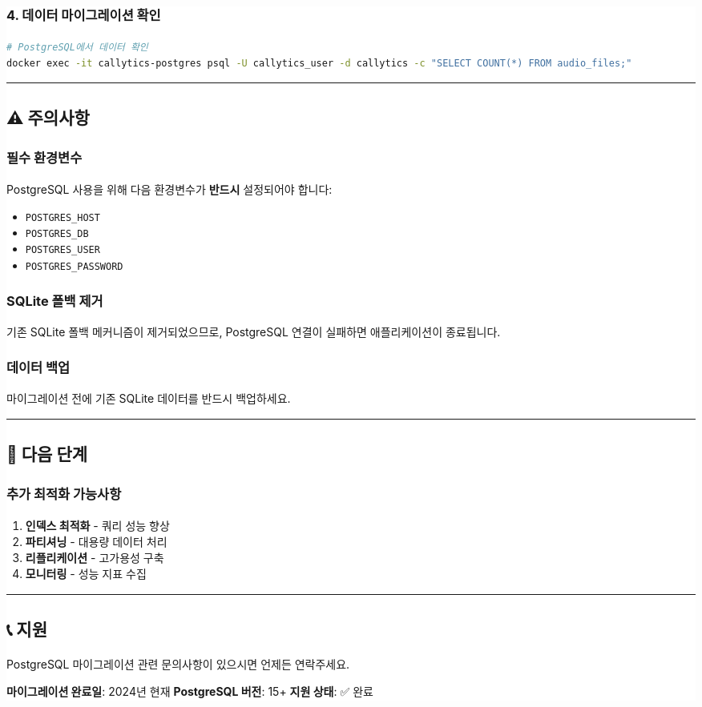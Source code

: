 ### **4. 데이터 마이그레이션 확인**
```bash
# PostgreSQL에서 데이터 확인
docker exec -it callytics-postgres psql -U callytics_user -d callytics -c "SELECT COUNT(*) FROM audio_files;"
```

---

## ⚠️ **주의사항**

### **필수 환경변수**
PostgreSQL 사용을 위해 다음 환경변수가 **반드시** 설정되어야 합니다:
- `POSTGRES_HOST`
- `POSTGRES_DB`
- `POSTGRES_USER`
- `POSTGRES_PASSWORD`

### **SQLite 폴백 제거**
기존 SQLite 폴백 메커니즘이 제거되었으므로, PostgreSQL 연결이 실패하면 애플리케이션이 종료됩니다.

### **데이터 백업**
마이그레이션 전에 기존 SQLite 데이터를 반드시 백업하세요.

---

## 🎯 **다음 단계**

### **추가 최적화 가능사항**
1. **인덱스 최적화** - 쿼리 성능 향상
2. **파티셔닝** - 대용량 데이터 처리
3. **리플리케이션** - 고가용성 구축
4. **모니터링** - 성능 지표 수집

---

## 📞 **지원**

PostgreSQL 마이그레이션 관련 문의사항이 있으시면 언제든 연락주세요.

**마이그레이션 완료일**: 2024년 현재
**PostgreSQL 버전**: 15+
**지원 상태**: ✅ 완료 